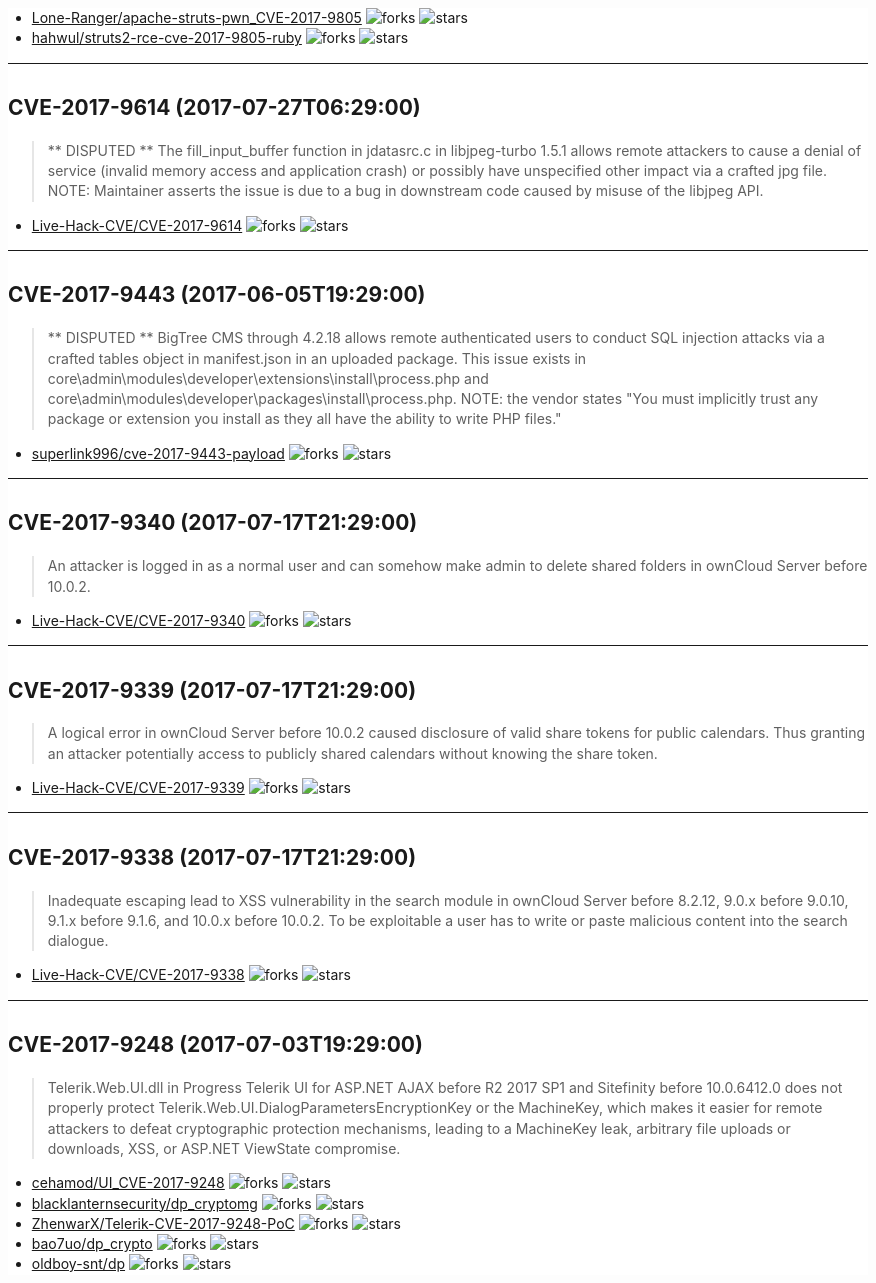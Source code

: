 - [Lone-Ranger/apache-struts-pwn_CVE-2017-9805](https://github.com/Lone-Ranger/apache-struts-pwn_CVE-2017-9805)	<img alt="forks" src="https://img.shields.io/github/forks/Lone-Ranger/apache-struts-pwn_CVE-2017-9805">	<img alt="stars" src="https://img.shields.io/github/stars/Lone-Ranger/apache-struts-pwn_CVE-2017-9805">
- [hahwul/struts2-rce-cve-2017-9805-ruby](https://github.com/hahwul/struts2-rce-cve-2017-9805-ruby)	<img alt="forks" src="https://img.shields.io/github/forks/hahwul/struts2-rce-cve-2017-9805-ruby">	<img alt="stars" src="https://img.shields.io/github/stars/hahwul/struts2-rce-cve-2017-9805-ruby">

---
## CVE-2017-9614 (2017-07-27T06:29:00)
> ** DISPUTED ** The fill_input_buffer function in jdatasrc.c in libjpeg-turbo 1.5.1 allows remote attackers to cause a denial of service (invalid memory access and application crash) or possibly have unspecified other impact via a crafted jpg file. NOTE: Maintainer asserts the issue is due to a bug in downstream code caused by misuse of the libjpeg API.
- [Live-Hack-CVE/CVE-2017-9614](https://github.com/Live-Hack-CVE/CVE-2017-9614)	<img alt="forks" src="https://img.shields.io/github/forks/Live-Hack-CVE/CVE-2017-9614">	<img alt="stars" src="https://img.shields.io/github/stars/Live-Hack-CVE/CVE-2017-9614">

---
## CVE-2017-9443 (2017-06-05T19:29:00)
> ** DISPUTED ** BigTree CMS through 4.2.18 allows remote authenticated users to conduct SQL injection attacks via a crafted tables object in manifest.json in an uploaded package. This issue exists in core\admin\modules\developer\extensions\install\process.php and core\admin\modules\developer\packages\install\process.php. NOTE: the vendor states "You must implicitly trust any package or extension you install as they all have the ability to write PHP files."
- [superlink996/cve-2017-9443-payload](https://github.com/superlink996/cve-2017-9443-payload)	<img alt="forks" src="https://img.shields.io/github/forks/superlink996/cve-2017-9443-payload">	<img alt="stars" src="https://img.shields.io/github/stars/superlink996/cve-2017-9443-payload">

---
## CVE-2017-9340 (2017-07-17T21:29:00)
> An attacker is logged in as a normal user and can somehow make admin to delete shared folders in ownCloud Server before 10.0.2.
- [Live-Hack-CVE/CVE-2017-9340](https://github.com/Live-Hack-CVE/CVE-2017-9340)	<img alt="forks" src="https://img.shields.io/github/forks/Live-Hack-CVE/CVE-2017-9340">	<img alt="stars" src="https://img.shields.io/github/stars/Live-Hack-CVE/CVE-2017-9340">

---
## CVE-2017-9339 (2017-07-17T21:29:00)
> A logical error in ownCloud Server before 10.0.2 caused disclosure of valid share tokens for public calendars. Thus granting an attacker potentially access to publicly shared calendars without knowing the share token.
- [Live-Hack-CVE/CVE-2017-9339](https://github.com/Live-Hack-CVE/CVE-2017-9339)	<img alt="forks" src="https://img.shields.io/github/forks/Live-Hack-CVE/CVE-2017-9339">	<img alt="stars" src="https://img.shields.io/github/stars/Live-Hack-CVE/CVE-2017-9339">

---
## CVE-2017-9338 (2017-07-17T21:29:00)
> Inadequate escaping lead to XSS vulnerability in the search module in ownCloud Server before 8.2.12, 9.0.x before 9.0.10, 9.1.x before 9.1.6, and 10.0.x before 10.0.2. To be exploitable a user has to write or paste malicious content into the search dialogue.
- [Live-Hack-CVE/CVE-2017-9338](https://github.com/Live-Hack-CVE/CVE-2017-9338)	<img alt="forks" src="https://img.shields.io/github/forks/Live-Hack-CVE/CVE-2017-9338">	<img alt="stars" src="https://img.shields.io/github/stars/Live-Hack-CVE/CVE-2017-9338">

---
## CVE-2017-9248 (2017-07-03T19:29:00)
> Telerik.Web.UI.dll in Progress Telerik UI for ASP.NET AJAX before R2 2017 SP1 and Sitefinity before 10.0.6412.0 does not properly protect Telerik.Web.UI.DialogParametersEncryptionKey or the MachineKey, which makes it easier for remote attackers to defeat cryptographic protection mechanisms, leading to a MachineKey leak, arbitrary file uploads or downloads, XSS, or ASP.NET ViewState compromise.
- [cehamod/UI_CVE-2017-9248](https://github.com/cehamod/UI_CVE-2017-9248)	<img alt="forks" src="https://img.shields.io/github/forks/cehamod/UI_CVE-2017-9248">	<img alt="stars" src="https://img.shields.io/github/stars/cehamod/UI_CVE-2017-9248">
- [blacklanternsecurity/dp_cryptomg](https://github.com/blacklanternsecurity/dp_cryptomg)	<img alt="forks" src="https://img.shields.io/github/forks/blacklanternsecurity/dp_cryptomg">	<img alt="stars" src="https://img.shields.io/github/stars/blacklanternsecurity/dp_cryptomg">
- [ZhenwarX/Telerik-CVE-2017-9248-PoC](https://github.com/ZhenwarX/Telerik-CVE-2017-9248-PoC)	<img alt="forks" src="https://img.shields.io/github/forks/ZhenwarX/Telerik-CVE-2017-9248-PoC">	<img alt="stars" src="https://img.shields.io/github/stars/ZhenwarX/Telerik-CVE-2017-9248-PoC">
- [bao7uo/dp_crypto](https://github.com/bao7uo/dp_crypto)	<img alt="forks" src="https://img.shields.io/github/forks/bao7uo/dp_crypto">	<img alt="stars" src="https://img.shields.io/github/stars/bao7uo/dp_crypto">
- [oldboy-snt/dp](https://github.com/oldboy-snt/dp)	<img alt="forks" src="https://img.shields.io/github/forks/oldboy-snt/dp">	<img alt="stars" src="https://img.shields.io/github/stars/oldboy-snt/dp">